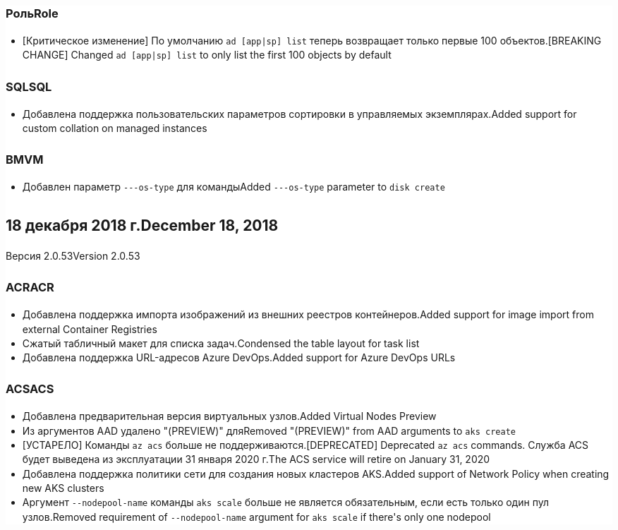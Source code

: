 ### <a name="role"></a><span data-ttu-id="e73ef-453">Роль</span><span class="sxs-lookup"><span data-stu-id="e73ef-453">Role</span></span>
* <span data-ttu-id="e73ef-454">[Критическое изменение] По умолчанию `ad [app|sp] list` теперь возвращает только первые 100 объектов.</span><span class="sxs-lookup"><span data-stu-id="e73ef-454">[BREAKING CHANGE] Changed `ad [app|sp] list` to only list the first 100 objects by default</span></span>

### <a name="sql"></a><span data-ttu-id="e73ef-455">SQL</span><span class="sxs-lookup"><span data-stu-id="e73ef-455">SQL</span></span>
* <span data-ttu-id="e73ef-456">Добавлена поддержка пользовательских параметров сортировки в управляемых экземплярах.</span><span class="sxs-lookup"><span data-stu-id="e73ef-456">Added support for custom collation on managed instances</span></span>

### <a name="vm"></a><span data-ttu-id="e73ef-457">ВМ</span><span class="sxs-lookup"><span data-stu-id="e73ef-457">VM</span></span>
* <span data-ttu-id="e73ef-458">Добавлен параметр `---os-type` для команды</span><span class="sxs-lookup"><span data-stu-id="e73ef-458">Added `---os-type` parameter to</span></span> `disk create`

## <a name="december-18-2018"></a><span data-ttu-id="e73ef-459">18 декабря 2018 г.</span><span class="sxs-lookup"><span data-stu-id="e73ef-459">December 18, 2018</span></span>

<span data-ttu-id="e73ef-460">Версия 2.0.53</span><span class="sxs-lookup"><span data-stu-id="e73ef-460">Version 2.0.53</span></span>
### <a name="acr"></a><span data-ttu-id="e73ef-461">ACR</span><span class="sxs-lookup"><span data-stu-id="e73ef-461">ACR</span></span>
* <span data-ttu-id="e73ef-462">Добавлена поддержка импорта изображений из внешних реестров контейнеров.</span><span class="sxs-lookup"><span data-stu-id="e73ef-462">Added support for image import from external Container Registries</span></span>
* <span data-ttu-id="e73ef-463">Сжатый табличный макет для списка задач.</span><span class="sxs-lookup"><span data-stu-id="e73ef-463">Condensed the table layout for task list</span></span>
* <span data-ttu-id="e73ef-464">Добавлена поддержка URL-адресов Azure DevOps.</span><span class="sxs-lookup"><span data-stu-id="e73ef-464">Added support for Azure DevOps URLs</span></span>

### <a name="acs"></a><span data-ttu-id="e73ef-465">ACS</span><span class="sxs-lookup"><span data-stu-id="e73ef-465">ACS</span></span>
* <span data-ttu-id="e73ef-466">Добавлена предварительная версия виртуальных узлов.</span><span class="sxs-lookup"><span data-stu-id="e73ef-466">Added Virtual Nodes Preview</span></span>
* <span data-ttu-id="e73ef-467">Из аргументов AAD удалено "(PREVIEW)" для</span><span class="sxs-lookup"><span data-stu-id="e73ef-467">Removed "(PREVIEW)" from AAD arguments to</span></span> `aks create`
* <span data-ttu-id="e73ef-468">[УСТАРЕЛО] Команды `az acs` больше не поддерживаются.</span><span class="sxs-lookup"><span data-stu-id="e73ef-468">[DEPRECATED] Deprecated `az acs` commands.</span></span> <span data-ttu-id="e73ef-469">Служба ACS будет выведена из эксплуатации 31 января 2020 г.</span><span class="sxs-lookup"><span data-stu-id="e73ef-469">The ACS service will retire on January 31, 2020</span></span>
* <span data-ttu-id="e73ef-470">Добавлена поддержка политики сети для создания новых кластеров AKS.</span><span class="sxs-lookup"><span data-stu-id="e73ef-470">Added support of Network Policy when creating new AKS clusters</span></span>
* <span data-ttu-id="e73ef-471">Аргумент `--nodepool-name` команды `aks scale` больше не является обязательным, если есть только один пул узлов.</span><span class="sxs-lookup"><span data-stu-id="e73ef-471">Removed requirement of `--nodepool-name` argument for `aks scale` if there's only one nodepool</span></span>
